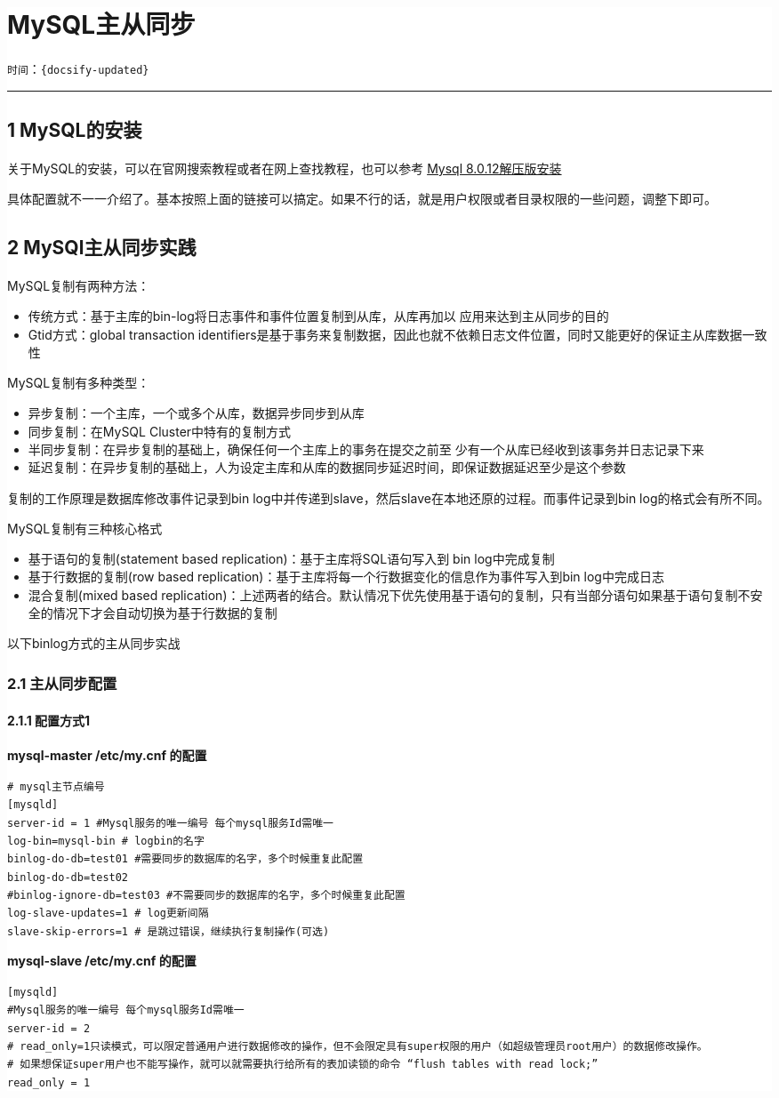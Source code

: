 # MySQL主从同步

`时间`：`{docsify-updated}` <br>

---

## 1 MySQL的安装

关于MySQL的安装，可以在官网搜索教程或者在网上查找教程，也可以参考 [Mysql 8.0.12解压版安装](https://blog.csdn.net/wsdc0521/article/details/82864901) 

具体配置就不一一介绍了。基本按照上面的链接可以搞定。如果不行的话，就是用户权限或者目录权限的一些问题，调整下即可。

## 2 MySQl主从同步实践

MySQL复制有两种方法：
- 传统方式：基于主库的bin-log将日志事件和事件位置复制到从库，从库再加以 应用来达到主从同步的目的
- Gtid方式：global transaction identifiers是基于事务来复制数据，因此也就不依赖日志文件位置，同时又能更好的保证主从库数据一致性

MySQL复制有多种类型：
- 异步复制：一个主库，一个或多个从库，数据异步同步到从库
- 同步复制：在MySQL Cluster中特有的复制方式
- 半同步复制：在异步复制的基础上，确保任何一个主库上的事务在提交之前至 少有一个从库已经收到该事务并日志记录下来
- 延迟复制：在异步复制的基础上，人为设定主库和从库的数据同步延迟时间，即保证数据延迟至少是这个参数

复制的工作原理是数据库修改事件记录到bin log中并传递到slave，然后slave在本地还原的过程。而事件记录到bin log的格式会有所不同。

MySQL复制有三种核心格式
- 基于语句的复制(statement based replication)：基于主库将SQL语句写入到 bin log中完成复制
- 基于行数据的复制(row based replication)：基于主库将每一个行数据变化的信息作为事件写入到bin log中完成日志
- 混合复制(mixed based replication)：上述两者的结合。默认情况下优先使用基于语句的复制，只有当部分语句如果基于语句复制不安全的情况下才会自动切换为基于行数据的复制

以下binlog方式的主从同步实战

### 2.1 主从同步配置

#### 2.1.1 配置方式1

**mysql-master /etc/my.cnf 的配置**

```text
# mysql主节点编号
[mysqld] 
server-id = 1 #Mysql服务的唯一编号 每个mysql服务Id需唯一
log-bin=mysql-bin # logbin的名字
binlog-do-db=test01 #需要同步的数据库的名字，多个时候重复此配置
binlog-do-db=test02
#binlog-ignore-db=test03 #不需要同步的数据库的名字，多个时候重复此配置
log-slave-updates=1 # log更新间隔
slave-skip-errors=1 # 是跳过错误，继续执行复制操作(可选)
```

**mysql-slave /etc/my.cnf 的配置**
```text
[mysqld] 
#Mysql服务的唯一编号 每个mysql服务Id需唯一
server-id = 2
# read_only=1只读模式，可以限定普通用户进行数据修改的操作，但不会限定具有super权限的用户（如超级管理员root用户）的数据修改操作。
# 如果想保证super用户也不能写操作，就可以就需要执行给所有的表加读锁的命令 “flush tables with read lock;”
read_only = 1
```
